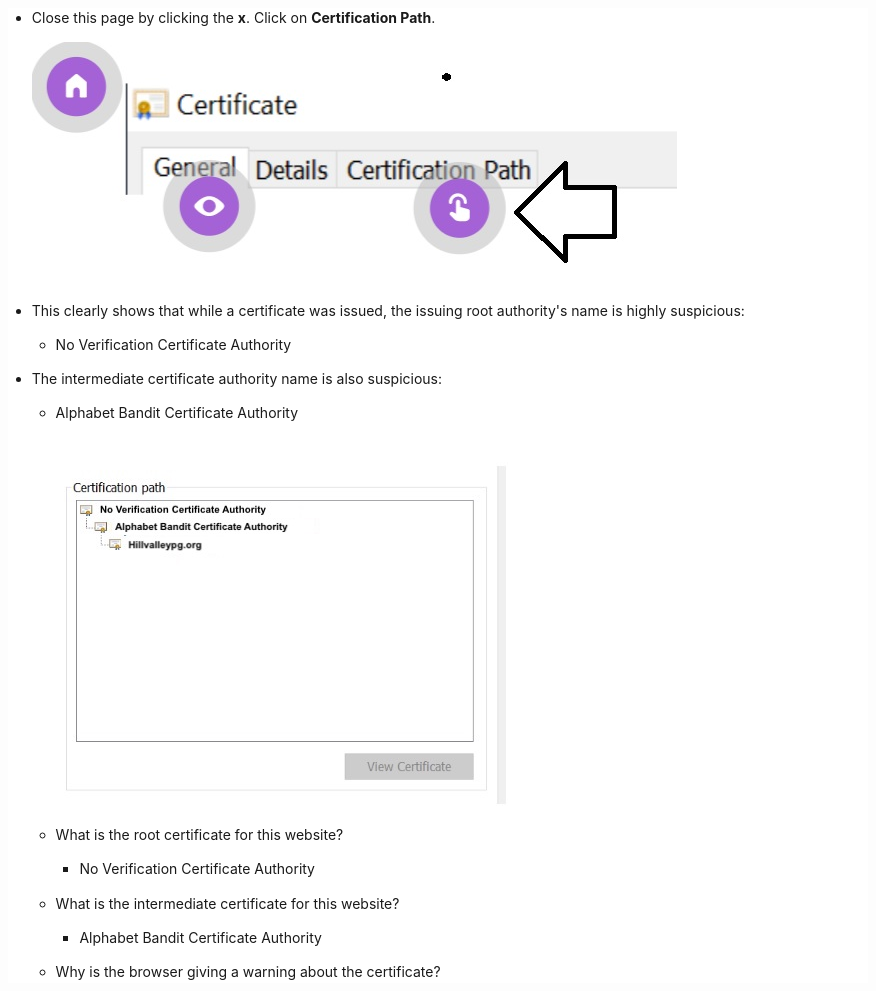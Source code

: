 - Close this page by clicking the **x**. Click on **Certification Path**.

   ![cert5](images/cert5.jpg)

- This clearly shows that while a certificate was issued, the issuing root authority's name is highly suspicious:

   - No Verification Certificate Authority

- The intermediate certificate authority name is also suspicious:

   - Alphabet Bandit Certificate Authority

   ![cert6](images/cert6.jpg)        

  - What is the root certificate for this website?

      -  No Verification Certificate Authority

  - What is the intermediate certificate for this website?

      -  Alphabet Bandit Certificate Authority

  - Why is the browser giving a warning about the certificate?
